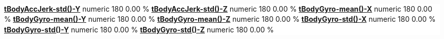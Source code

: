 <td align="left"></td>
</tr>
<tr class="odd">
<td align="left"></td>
<td align="left"><strong><a href="#tbodyaccjerk-std-y">tBodyAccJerk-std()-Y</a></strong></td>
<td align="left">numeric</td>
<td align="right">180</td>
<td align="center">0.00 %</td>
<td align="left"></td>
</tr>
<tr class="even">
<td align="left"></td>
<td align="left"><strong><a href="#tbodyaccjerk-std-z">tBodyAccJerk-std()-Z</a></strong></td>
<td align="left">numeric</td>
<td align="right">180</td>
<td align="center">0.00 %</td>
<td align="left"></td>
</tr>
<tr class="odd">
<td align="left"></td>
<td align="left"><strong><a href="#tbodygyro-mean-x">tBodyGyro-mean()-X</a></strong></td>
<td align="left">numeric</td>
<td align="right">180</td>
<td align="center">0.00 %</td>
<td align="left"></td>
</tr>
<tr class="even">
<td align="left"></td>
<td align="left"><strong><a href="#tbodygyro-mean-y">tBodyGyro-mean()-Y</a></strong></td>
<td align="left">numeric</td>
<td align="right">180</td>
<td align="center">0.00 %</td>
<td align="left"></td>
</tr>
<tr class="odd">
<td align="left"></td>
<td align="left"><strong><a href="#tbodygyro-mean-z">tBodyGyro-mean()-Z</a></strong></td>
<td align="left">numeric</td>
<td align="right">180</td>
<td align="center">0.00 %</td>
<td align="left"></td>
</tr>
<tr class="even">
<td align="left"></td>
<td align="left"><strong><a href="#tbodygyro-std-x">tBodyGyro-std()-X</a></strong></td>
<td align="left">numeric</td>
<td align="right">180</td>
<td align="center">0.00 %</td>
<td align="left"></td>
</tr>
<tr class="odd">
<td align="left"></td>
<td align="left"><strong><a href="#tbodygyro-std-y">tBodyGyro-std()-Y</a></strong></td>
<td align="left">numeric</td>
<td align="right">180</td>
<td align="center">0.00 %</td>
<td align="left"></td>
</tr>
<tr class="even">
<td align="left"></td>
<td align="left"><strong><a href="#tbodygyro-std-z">tBodyGyro-std()-Z</a></strong></td>
<td align="left">numeric</td>
<td align="right">180</td>
<td align="center">0.00 %</td>